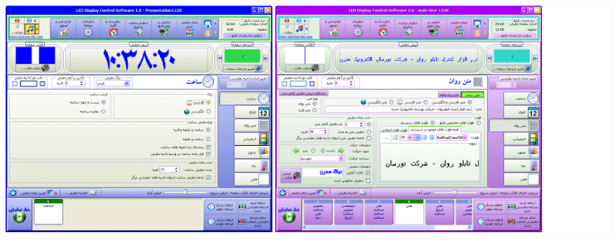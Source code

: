 <img src="app-images/mainwindow.gif" width="380"> <img src="app-images/mainwindow2.gif" width="380">